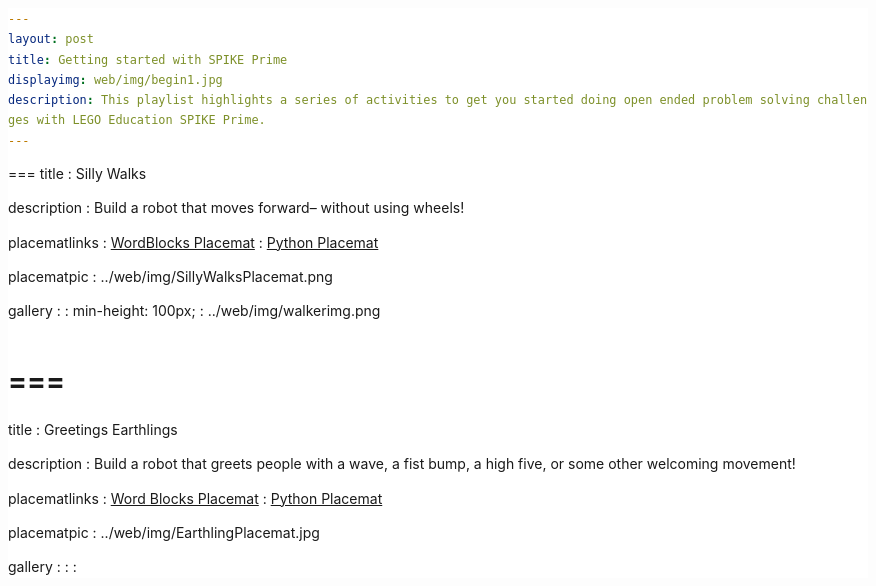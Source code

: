 ```yaml
---
layout: post
title: Getting started with SPIKE Prime
displayimg: web/img/begin1.jpg
description: This playlist highlights a series of activities to get you started doing open ended problem solving challenges with LEGO Education SPIKE Prime.
---
```

===
title
: Silly Walks

description
: Build a robot that moves forward– without using wheels!

placematlinks
: [WordBlocks Placemat](https://docs.google.com/presentation/d/1nuMfi0PwQPHSC6zPuATr9L00CtAQ0FYffUNBkfNvoHs/edit?usp=sharing)
: [Python Placemat](https://docs.google.com/presentation/d/1Vq5_KbyfdsMA6-07FTcKP6SjKQmkom8uiUBv4fc2-Kg/edit?usp=sharing)



placematpic
: ../web/img/SillyWalksPlacemat.png

gallery
: <iframe src="https://drive.google.com/file/d/1BwOLCLrmR93XUDbxBJ8lLEP9zphuRWzF/preview" width="640" height="480"></iframe>
: <iframe src="https://drive.google.com/file/d/1V08TVDEbVHDroVh295iJCoxGE5wcERIo/preview" width="640" height="480"></iframe>
min-height: 100px;
: ../web/img/walkerimg.png

===
===
title
: Greetings Earthlings

description
: Build a robot that greets people with a wave, a fist bump, a high five, or some other welcoming movement!

placematlinks
: [Word Blocks Placemat](https://docs.google.com/presentation/d/1ntnOqbuefef-hmIusLtIOCCYBguNRZT5jE5lXGxztKQ/edit?usp=sharing)
: [Python Placemat](https://docs.google.com/presentation/d/1i3jsGQQ0LfIjyeYwMOUaNCr56Njvxjz2ua-VoWUHAdk/edit?usp=sharing)

placematpic
: ../web/img/EarthlingPlacemat.jpg

gallery
: <iframe src="https://drive.google.com/file/d/15bRZ4t997cccTHrl-T0zjAG7aZraZcR2/preview" width="640" height="480"></iframe>
: <iframe src="https://drive.google.com/file/d/1ohRmMnnZNRnPng4KH-ZyFCuK5Ck0wJOU/preview" width="640" height="480"></iframe>
: <iframe src="https://drive.google.com/file/d/1cDshN_b8wt62Ru5lw6LYJz31RjhV-4T3/preview" width="640" height="480"></iframe>
